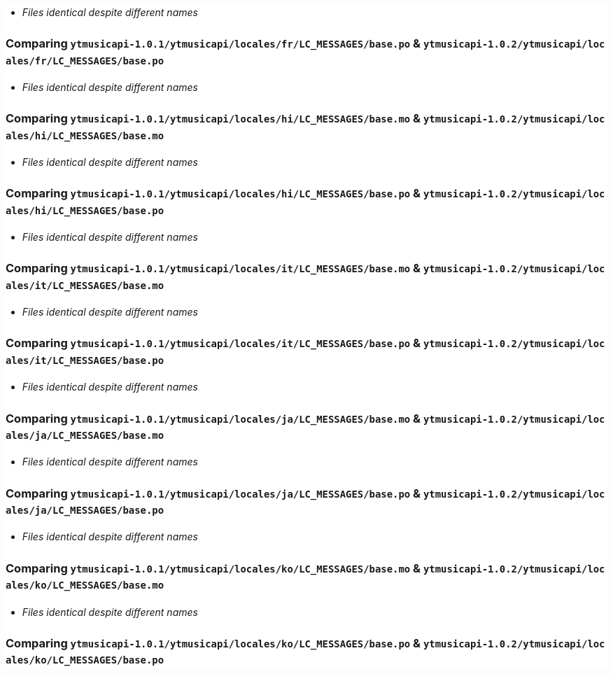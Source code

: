  * *Files identical despite different names*

### Comparing `ytmusicapi-1.0.1/ytmusicapi/locales/fr/LC_MESSAGES/base.po` & `ytmusicapi-1.0.2/ytmusicapi/locales/fr/LC_MESSAGES/base.po`

 * *Files identical despite different names*

### Comparing `ytmusicapi-1.0.1/ytmusicapi/locales/hi/LC_MESSAGES/base.mo` & `ytmusicapi-1.0.2/ytmusicapi/locales/hi/LC_MESSAGES/base.mo`

 * *Files identical despite different names*

### Comparing `ytmusicapi-1.0.1/ytmusicapi/locales/hi/LC_MESSAGES/base.po` & `ytmusicapi-1.0.2/ytmusicapi/locales/hi/LC_MESSAGES/base.po`

 * *Files identical despite different names*

### Comparing `ytmusicapi-1.0.1/ytmusicapi/locales/it/LC_MESSAGES/base.mo` & `ytmusicapi-1.0.2/ytmusicapi/locales/it/LC_MESSAGES/base.mo`

 * *Files identical despite different names*

### Comparing `ytmusicapi-1.0.1/ytmusicapi/locales/it/LC_MESSAGES/base.po` & `ytmusicapi-1.0.2/ytmusicapi/locales/it/LC_MESSAGES/base.po`

 * *Files identical despite different names*

### Comparing `ytmusicapi-1.0.1/ytmusicapi/locales/ja/LC_MESSAGES/base.mo` & `ytmusicapi-1.0.2/ytmusicapi/locales/ja/LC_MESSAGES/base.mo`

 * *Files identical despite different names*

### Comparing `ytmusicapi-1.0.1/ytmusicapi/locales/ja/LC_MESSAGES/base.po` & `ytmusicapi-1.0.2/ytmusicapi/locales/ja/LC_MESSAGES/base.po`

 * *Files identical despite different names*

### Comparing `ytmusicapi-1.0.1/ytmusicapi/locales/ko/LC_MESSAGES/base.mo` & `ytmusicapi-1.0.2/ytmusicapi/locales/ko/LC_MESSAGES/base.mo`

 * *Files identical despite different names*

### Comparing `ytmusicapi-1.0.1/ytmusicapi/locales/ko/LC_MESSAGES/base.po` & `ytmusicapi-1.0.2/ytmusicapi/locales/ko/LC_MESSAGES/base.po`
